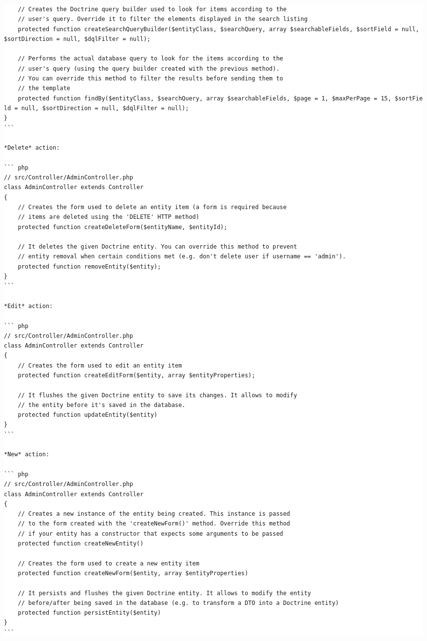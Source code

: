 ~~~~~~~~~~~~~~~~~~~~~~~~~~~~~~~~~~~~~~
    // Creates the Doctrine query builder used to look for items according to the
    // user's query. Override it to filter the elements displayed in the search listing
    protected function createSearchQueryBuilder($entityClass, $searchQuery, array $searchableFields, $sortField = null, $sortDirection = null, $dqlFilter = null);

    // Performs the actual database query to look for the items according to the
    // user's query (using the query builder created with the previous method).
    // You can override this method to filter the results before sending them to
    // the template
    protected function findBy($entityClass, $searchQuery, array $searchableFields, $page = 1, $maxPerPage = 15, $sortField = null, $sortDirection = null, $dqlFilter = null);
}
```

*Delete* action:

``` php
// src/Controller/AdminController.php
class AdminController extends Controller
{
    // Creates the form used to delete an entity item (a form is required because
    // items are deleted using the 'DELETE' HTTP method)
    protected function createDeleteForm($entityName, $entityId);

    // It deletes the given Doctrine entity. You can override this method to prevent
    // entity removal when certain conditions met (e.g. don't delete user if username == 'admin').
    protected function removeEntity($entity);
}
```

*Edit* action:

``` php
// src/Controller/AdminController.php
class AdminController extends Controller
{
    // Creates the form used to edit an entity item
    protected function createEditForm($entity, array $entityProperties);

    // It flushes the given Doctrine entity to save its changes. It allows to modify
    // the entity before it's saved in the database.
    protected function updateEntity($entity)
}
```

*New* action:

``` php
// src/Controller/AdminController.php
class AdminController extends Controller
{
    // Creates a new instance of the entity being created. This instance is passed
    // to the form created with the 'createNewForm()' method. Override this method
    // if your entity has a constructor that expects some arguments to be passed
    protected function createNewEntity()

    // Creates the form used to create a new entity item
    protected function createNewForm($entity, array $entityProperties)

    // It persists and flushes the given Doctrine entity. It allows to modify the entity
    // before/after being saved in the database (e.g. to transform a DTO into a Doctrine entity)
    protected function persistEntity($entity)
}
```
~~~~~~~~~~~~~~~~~~~~~~~~~~~~~~~~~~~~~~